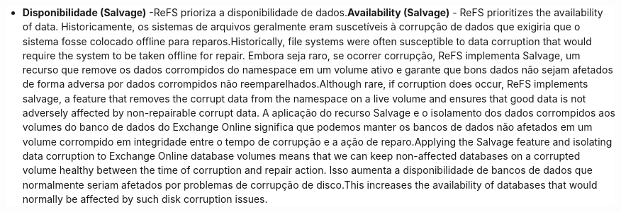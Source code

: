 - <span data-ttu-id="c6cbf-217">**Disponibilidade (Salvage)** -ReFS prioriza a disponibilidade de dados.</span><span class="sxs-lookup"><span data-stu-id="c6cbf-217">**Availability (Salvage)** - ReFS prioritizes the availability of data.</span></span> <span data-ttu-id="c6cbf-218">Historicamente, os sistemas de arquivos geralmente eram suscetíveis à corrupção de dados que exigiria que o sistema fosse colocado offline para reparos.</span><span class="sxs-lookup"><span data-stu-id="c6cbf-218">Historically, file systems were often susceptible to data corruption that would require the system to be taken offline for repair.</span></span> <span data-ttu-id="c6cbf-219">Embora seja raro, se ocorrer corrupção, ReFS implementa Salvage, um recurso que remove os dados corrompidos do namespace em um volume ativo e garante que bons dados não sejam afetados de forma adversa por dados corrompidos não reemparelhados.</span><span class="sxs-lookup"><span data-stu-id="c6cbf-219">Although rare, if corruption does occur, ReFS implements salvage, a feature that removes the corrupt data from the namespace on a live volume and ensures that good data is not adversely affected by non-repairable corrupt data.</span></span> <span data-ttu-id="c6cbf-220">A aplicação do recurso Salvage e o isolamento dos dados corrompidos aos volumes do banco de dados do Exchange Online significa que podemos manter os bancos de dados não afetados em um volume corrompido em integridade entre o tempo de corrupção e a ação de reparo.</span><span class="sxs-lookup"><span data-stu-id="c6cbf-220">Applying the Salvage feature and isolating data corruption to Exchange Online database volumes means that we can keep non-affected databases on a corrupted volume healthy between the time of corruption and repair action.</span></span> <span data-ttu-id="c6cbf-221">Isso aumenta a disponibilidade de bancos de dados que normalmente seriam afetados por problemas de corrupção de disco.</span><span class="sxs-lookup"><span data-stu-id="c6cbf-221">This increases the availability of databases that would normally be affected by such disk corruption issues.</span></span> 